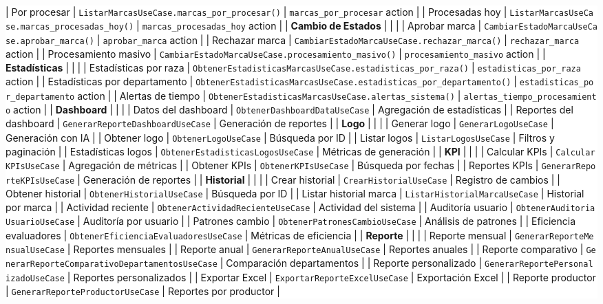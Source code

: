| Por procesar | `ListarMarcasUseCase.marcas_por_procesar()` | `marcas_por_procesar` action |
| Procesadas hoy | `ListarMarcasUseCase.marcas_procesadas_hoy()` | `marcas_procesadas_hoy` action |
| **Cambio de Estados** | | |
| Aprobar marca | `CambiarEstadoMarcaUseCase.aprobar_marca()` | `aprobar_marca` action |
| Rechazar marca | `CambiarEstadoMarcaUseCase.rechazar_marca()` | `rechazar_marca` action |
| Procesamiento masivo | `CambiarEstadoMarcaUseCase.procesamiento_masivo()` | `procesamiento_masivo` action |
| **Estadísticas** | | |
| Estadísticas por raza | `ObtenerEstadisticasMarcasUseCase.estadisticas_por_raza()` | `estadisticas_por_raza` action |
| Estadísticas por departamento | `ObtenerEstadisticasMarcasUseCase.estadisticas_por_departamento()` | `estadisticas_por_departamento` action |
| Alertas de tiempo | `ObtenerEstadisticasMarcasUseCase.alertas_sistema()` | `alertas_tiempo_procesamiento` action |
| **Dashboard** | | |
| Datos del dashboard | `ObtenerDashboardDataUseCase` | Agregación de estadísticas |
| Reportes del dashboard | `GenerarReporteDashboardUseCase` | Generación de reportes |
| **Logo** | | |
| Generar logo | `GenerarLogoUseCase` | Generación con IA |
| Obtener logo | `ObtenerLogoUseCase` | Búsqueda por ID |
| Listar logos | `ListarLogosUseCase` | Filtros y paginación |
| Estadísticas logos | `ObtenerEstadisticasLogosUseCase` | Métricas de generación |
| **KPI** | | |
| Calcular KPIs | `CalcularKPIsUseCase` | Agregación de métricas |
| Obtener KPIs | `ObtenerKPIsUseCase` | Búsqueda por fechas |
| Reportes KPIs | `GenerarReporteKPIsUseCase` | Generación de reportes |
| **Historial** | | |
| Crear historial | `CrearHistorialUseCase` | Registro de cambios |
| Obtener historial | `ObtenerHistorialUseCase` | Búsqueda por ID |
| Listar historial marca | `ListarHistorialMarcaUseCase` | Historial por marca |
| Actividad reciente | `ObtenerActividadRecienteUseCase` | Actividad del sistema |
| Auditoría usuario | `ObtenerAuditoriaUsuarioUseCase` | Auditoría por usuario |
| Patrones cambio | `ObtenerPatronesCambioUseCase` | Análisis de patrones |
| Eficiencia evaluadores | `ObtenerEficienciaEvaluadoresUseCase` | Métricas de eficiencia |
| **Reporte** | | |
| Reporte mensual | `GenerarReporteMensualUseCase` | Reportes mensuales |
| Reporte anual | `GenerarReporteAnualUseCase` | Reportes anuales |
| Reporte comparativo | `GenerarReporteComparativoDepartamentosUseCase` | Comparación departamentos |
| Reporte personalizado | `GenerarReportePersonalizadoUseCase` | Reportes personalizados |
| Exportar Excel | `ExportarReporteExcelUseCase` | Exportación Excel |
| Reporte productor | `GenerarReporteProductorUseCase` | Reportes por productor |